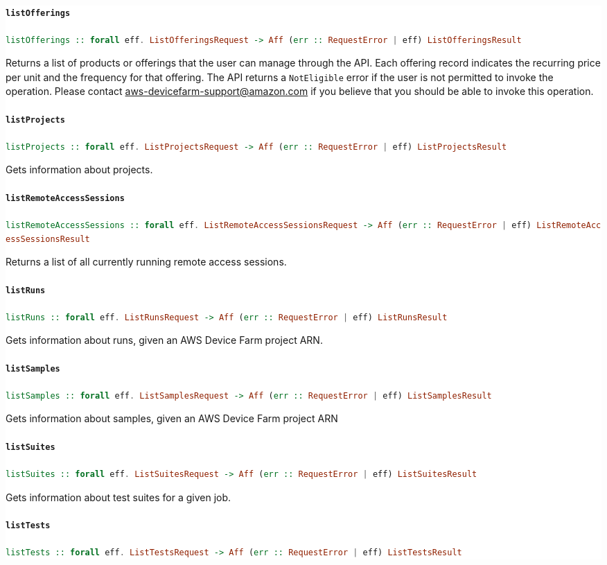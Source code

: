 #### `listOfferings`

``` purescript
listOfferings :: forall eff. ListOfferingsRequest -> Aff (err :: RequestError | eff) ListOfferingsResult
```

<p>Returns a list of products or offerings that the user can manage through the API. Each offering record indicates the recurring price per unit and the frequency for that offering. The API returns a <code>NotEligible</code> error if the user is not permitted to invoke the operation. Please contact <a href="mailto:aws-devicefarm-support@amazon.com">aws-devicefarm-support@amazon.com</a> if you believe that you should be able to invoke this operation.</p>

#### `listProjects`

``` purescript
listProjects :: forall eff. ListProjectsRequest -> Aff (err :: RequestError | eff) ListProjectsResult
```

<p>Gets information about projects.</p>

#### `listRemoteAccessSessions`

``` purescript
listRemoteAccessSessions :: forall eff. ListRemoteAccessSessionsRequest -> Aff (err :: RequestError | eff) ListRemoteAccessSessionsResult
```

<p>Returns a list of all currently running remote access sessions.</p>

#### `listRuns`

``` purescript
listRuns :: forall eff. ListRunsRequest -> Aff (err :: RequestError | eff) ListRunsResult
```

<p>Gets information about runs, given an AWS Device Farm project ARN.</p>

#### `listSamples`

``` purescript
listSamples :: forall eff. ListSamplesRequest -> Aff (err :: RequestError | eff) ListSamplesResult
```

<p>Gets information about samples, given an AWS Device Farm project ARN</p>

#### `listSuites`

``` purescript
listSuites :: forall eff. ListSuitesRequest -> Aff (err :: RequestError | eff) ListSuitesResult
```

<p>Gets information about test suites for a given job.</p>

#### `listTests`

``` purescript
listTests :: forall eff. ListTestsRequest -> Aff (err :: RequestError | eff) ListTestsResult
```
